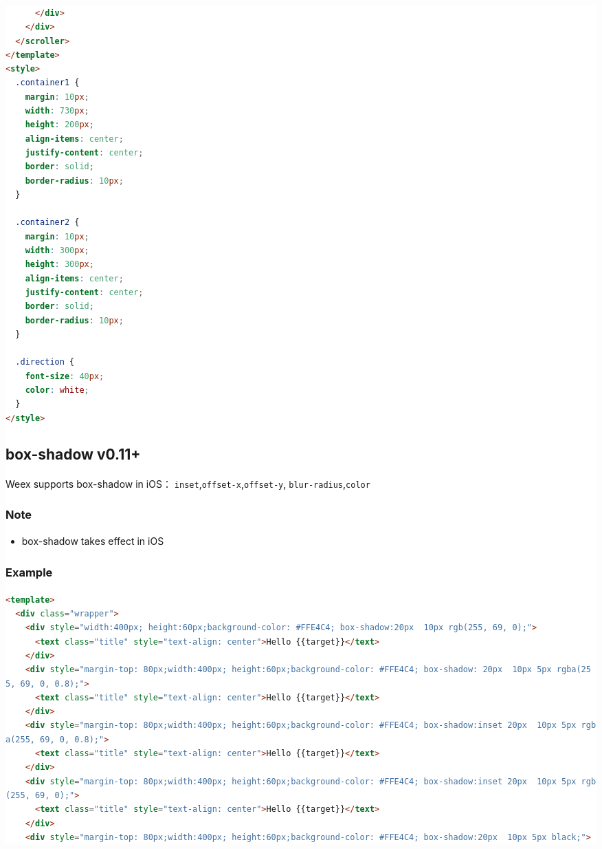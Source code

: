 ```html
      </div>
    </div>
  </scroller>
</template>
<style>
  .container1 {
    margin: 10px;
    width: 730px;
    height: 200px;
    align-items: center;
    justify-content: center;
    border: solid;
    border-radius: 10px;
  }

  .container2 {
    margin: 10px;
    width: 300px;
    height: 300px;
    align-items: center;
    justify-content: center;
    border: solid;
    border-radius: 10px;
  }

  .direction {
    font-size: 40px;
    color: white;
  }
</style>
```

## box-shadow <span class="api-version">v0.11+</span>

Weex supports box-shadow in iOS： `inset`,`offset-x`,`offset-y`, `blur-radius`,`color`


### Note

- box-shadow takes effect in iOS

### Example

```html
<template>
  <div class="wrapper">
    <div style="width:400px; height:60px;background-color: #FFE4C4; box-shadow:20px  10px rgb(255, 69, 0);">
      <text class="title" style="text-align: center">Hello {{target}}</text>
    </div>
    <div style="margin-top: 80px;width:400px; height:60px;background-color: #FFE4C4; box-shadow: 20px  10px 5px rgba(255, 69, 0, 0.8);">
      <text class="title" style="text-align: center">Hello {{target}}</text>
    </div>
    <div style="margin-top: 80px;width:400px; height:60px;background-color: #FFE4C4; box-shadow:inset 20px  10px 5px rgba(255, 69, 0, 0.8);">
      <text class="title" style="text-align: center">Hello {{target}}</text>
    </div>
    <div style="margin-top: 80px;width:400px; height:60px;background-color: #FFE4C4; box-shadow:inset 20px  10px 5px rgb(255, 69, 0);">
      <text class="title" style="text-align: center">Hello {{target}}</text>
    </div>
    <div style="margin-top: 80px;width:400px; height:60px;background-color: #FFE4C4; box-shadow:20px  10px 5px black;">
```